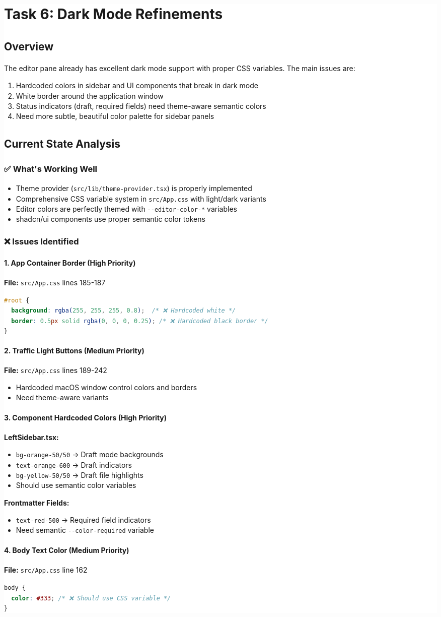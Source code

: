 # Task 6: Dark Mode Refinements

## Overview

The editor pane already has excellent dark mode support with proper CSS variables. The main issues are:
1. Hardcoded colors in sidebar and UI components that break in dark mode
2. White border around the application window
3. Status indicators (draft, required fields) need theme-aware semantic colors
4. Need more subtle, beautiful color palette for sidebar panels

## Current State Analysis

### ✅ What's Working Well
- Theme provider (`src/lib/theme-provider.tsx`) is properly implemented
- Comprehensive CSS variable system in `src/App.css` with light/dark variants
- Editor colors are perfectly themed with `--editor-color-*` variables
- shadcn/ui components use proper semantic color tokens

### ❌ Issues Identified

#### 1. App Container Border (High Priority)
**File:** `src/App.css` lines 185-187
```css
#root {
  background: rgba(255, 255, 255, 0.8);  /* ❌ Hardcoded white */
  border: 0.5px solid rgba(0, 0, 0, 0.25); /* ❌ Hardcoded black border */
}
```

#### 2. Traffic Light Buttons (Medium Priority)
**File:** `src/App.css` lines 189-242
- Hardcoded macOS window control colors and borders
- Need theme-aware variants

#### 3. Component Hardcoded Colors (High Priority)

**LeftSidebar.tsx:**
- `bg-orange-50/50` → Draft mode backgrounds
- `text-orange-600` → Draft indicators  
- `bg-yellow-50/50` → Draft file highlights
- Should use semantic color variables

**Frontmatter Fields:**
- `text-red-500` → Required field indicators
- Need semantic `--color-required` variable

#### 4. Body Text Color (Medium Priority)
**File:** `src/App.css` line 162
```css
body {
  color: #333; /* ❌ Should use CSS variable */
}
```
